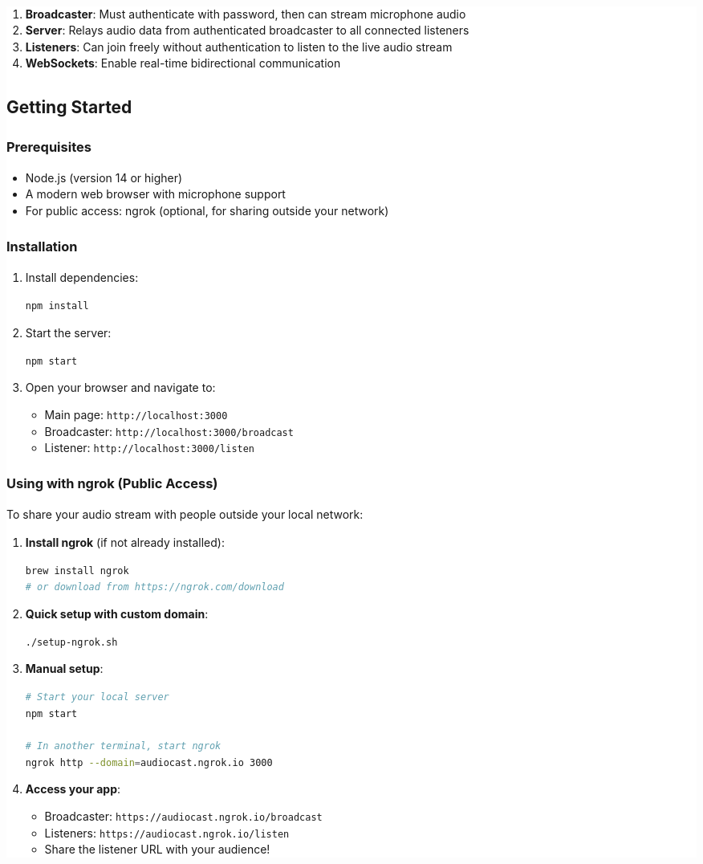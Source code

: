 1. **Broadcaster**: Must authenticate with password, then can stream microphone audio
2. **Server**: Relays audio data from authenticated broadcaster to all connected listeners
3. **Listeners**: Can join freely without authentication to listen to the live audio stream
4. **WebSockets**: Enable real-time bidirectional communication

## Getting Started

### Prerequisites

- Node.js (version 14 or higher)
- A modern web browser with microphone support
- For public access: ngrok (optional, for sharing outside your network)

### Installation

1. Install dependencies:
   ```bash
   npm install
   ```

2. Start the server:
   ```bash
   npm start
   ```

3. Open your browser and navigate to:
   - Main page: `http://localhost:3000`
   - Broadcaster: `http://localhost:3000/broadcast`
   - Listener: `http://localhost:3000/listen`

### Using with ngrok (Public Access)

To share your audio stream with people outside your local network:

1. **Install ngrok** (if not already installed):
   ```bash
   brew install ngrok
   # or download from https://ngrok.com/download
   ```

2. **Quick setup with custom domain**:
   ```bash
   ./setup-ngrok.sh
   ```

3. **Manual setup**:
   ```bash
   # Start your local server
   npm start
   
   # In another terminal, start ngrok
   ngrok http --domain=audiocast.ngrok.io 3000
   ```

4. **Access your app**:
   - Broadcaster: `https://audiocast.ngrok.io/broadcast`
   - Listeners: `https://audiocast.ngrok.io/listen`
   - Share the listener URL with your audience!

